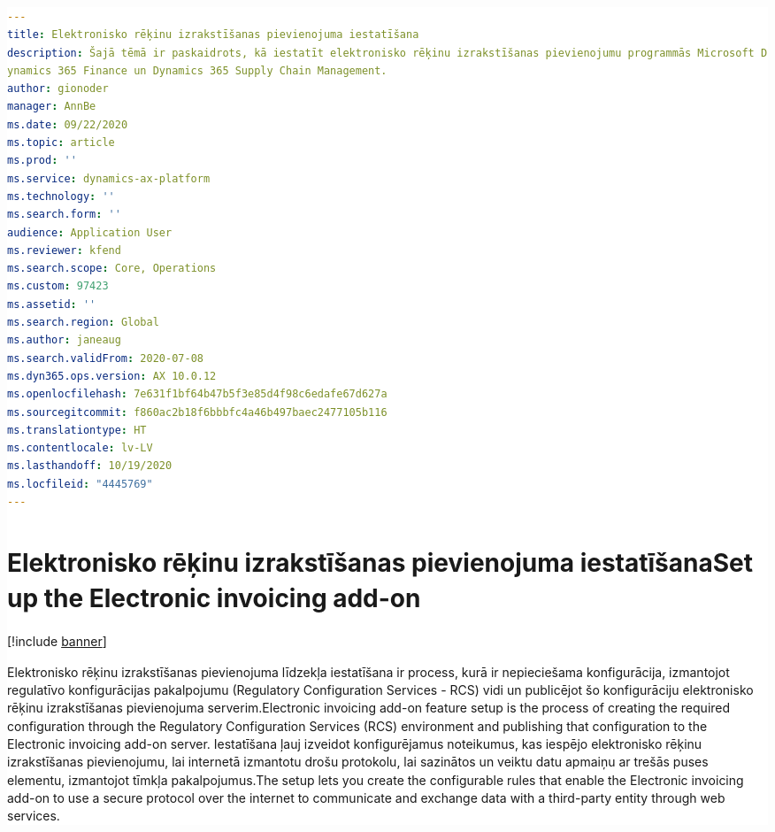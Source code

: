 ```yaml
---
title: Elektronisko rēķinu izrakstīšanas pievienojuma iestatīšana
description: Šajā tēmā ir paskaidrots, kā iestatīt elektronisko rēķinu izrakstīšanas pievienojumu programmās Microsoft Dynamics 365 Finance un Dynamics 365 Supply Chain Management.
author: gionoder
manager: AnnBe
ms.date: 09/22/2020
ms.topic: article
ms.prod: ''
ms.service: dynamics-ax-platform
ms.technology: ''
ms.search.form: ''
audience: Application User
ms.reviewer: kfend
ms.search.scope: Core, Operations
ms.custom: 97423
ms.assetid: ''
ms.search.region: Global
ms.author: janeaug
ms.search.validFrom: 2020-07-08
ms.dyn365.ops.version: AX 10.0.12
ms.openlocfilehash: 7e631f1bf64b47b5f3e85d4f98c6edafe67d627a
ms.sourcegitcommit: f860ac2b18f6bbbfc4a46b497baec2477105b116
ms.translationtype: HT
ms.contentlocale: lv-LV
ms.lasthandoff: 10/19/2020
ms.locfileid: "4445769"
---
```

# <a name="set-up-the-electronic-invoicing-add-on"></a><span data-ttu-id="f6487-103">Elektronisko rēķinu izrakstīšanas pievienojuma iestatīšana</span><span class="sxs-lookup"><span data-stu-id="f6487-103">Set up the Electronic invoicing add-on</span></span>

[!include [banner](../includes/banner.md)]


<span data-ttu-id="f6487-104">Elektronisko rēķinu izrakstīšanas pievienojuma līdzekļa iestatīšana ir process, kurā ir nepieciešama konfigurācija, izmantojot regulatīvo konfigurācijas pakalpojumu (Regulatory Configuration Services - RCS) vidi un publicējot šo konfigurāciju elektronisko rēķinu izrakstīšanas pievienojuma serverim.</span><span class="sxs-lookup"><span data-stu-id="f6487-104">Electronic invoicing add-on feature setup is the process of creating the required configuration through the Regulatory Configuration Services (RCS) environment and publishing that configuration to the Electronic invoicing add-on server.</span></span> <span data-ttu-id="f6487-105">Iestatīšana ļauj izveidot konfigurējamus noteikumus, kas iespējo elektronisko rēķinu izrakstīšanas pievienojumu, lai internetā izmantotu drošu protokolu, lai sazinātos un veiktu datu apmaiņu ar trešās puses elementu, izmantojot tīmkļa pakalpojumus.</span><span class="sxs-lookup"><span data-stu-id="f6487-105">The setup lets you create the configurable rules that enable the Electronic invoicing add-on to use a secure protocol over the internet to communicate and exchange data with a third-party entity through web services.</span></span>
